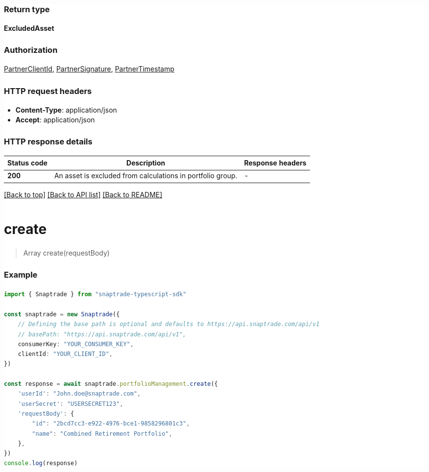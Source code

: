 
### Return type

**ExcludedAsset**

### Authorization

[PartnerClientId](README.md#PartnerClientId), [PartnerSignature](README.md#PartnerSignature), [PartnerTimestamp](README.md#PartnerTimestamp)

### HTTP request headers

 - **Content-Type**: application/json
 - **Accept**: application/json


### HTTP response details
| Status code | Description | Response headers |
|-------------|-------------|------------------|
**200** | An asset is excluded from calculations in portfolio group. |  -  |

[[Back to top]](#) [[Back to API list]](../README.md#documentation-for-api-endpoints) [[Back to README]](../README.md)

# **create**
> Array<PortfolioGroup> create(requestBody)


### Example


```typescript
import { Snaptrade } from "snaptrade-typescript-sdk"

const snaptrade = new Snaptrade({
    // Defining the base path is optional and defaults to https://api.snaptrade.com/api/v1
    // basePath: "https://api.snaptrade.com/api/v1",
    consumerKey: "YOUR_CONSUMER_KEY",
    clientId: "YOUR_CLIENT_ID",
})

const response = await snaptrade.portfolioManagement.create({
    'userId': "John.doe@snaptrade.com",
    'userSecret': "USERSECRET123",
    'requestBody': {
        "id": "2bcd7cc3-e922-4976-bce1-9858296801c3",
        "name": "Combined Retirement Portfolio",
    },
})
console.log(response)

```
